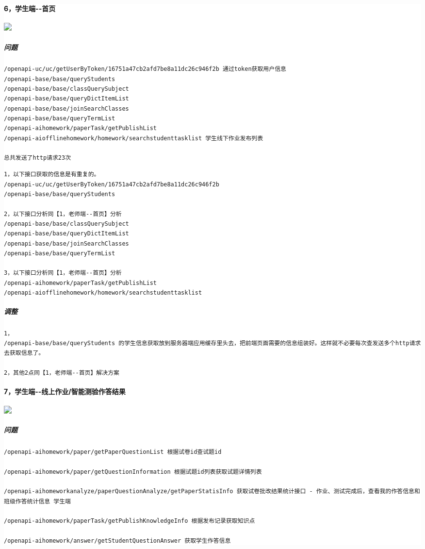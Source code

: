 #### 6，学生端--首页

![](C:\Users\lqd\Desktop\Ai作业\AI作业C03SP02\学生端-首页.png)



##### 问题

```properties
/openapi-uc/uc/getUserByToken/16751a47cb2afd7be8a11dc26c946f2b 通过token获取用户信息
/openapi-base/base/queryStudents 
/openapi-base/base/classQuerySubject
/openapi-base/base/queryDictItemList
/openapi-base/base/joinSearchClasses
/openapi-base/base/queryTermList
/openapi-aihomework/paperTask/getPublishList
/openapi-aiofflinehomework/homework/searchstudenttasklist 学生线下作业发布列表

总共发送了http请求23次
```

```properties
1，以下接口获取的信息是有重复的。
/openapi-uc/uc/getUserByToken/16751a47cb2afd7be8a11dc26c946f2b 
/openapi-base/base/queryStudents 

2，以下接口分析同【1，老师端--首页】分析
/openapi-base/base/classQuerySubject
/openapi-base/base/queryDictItemList
/openapi-base/base/joinSearchClasses
/openapi-base/base/queryTermList

3，以下接口分析同【1，老师端--首页】分析
/openapi-aihomework/paperTask/getPublishList
/openapi-aiofflinehomework/homework/searchstudenttasklist
```

##### 调整

```properties
1，
/openapi-base/base/queryStudents 的学生信息获取放到服务器端应用缓存里头去，把前端页面需要的信息组装好。这样就不必要每次查发送多个http请求去获取信息了。

2，其他2点同【1，老师端--首页】解决方案
```

#### 7，学生端--线上作业/智能测验作答结果

![](C:\Users\lqd\Desktop\Ai作业\AI作业C03SP02\学生端-作答.png)

##### 问题

```properties
/openapi-aihomework/paper/getPaperQuestionList 根据试卷id查试题id

/openapi-aihomework/paper/getQuestionInformation 根据试题id列表获取试题详情列表

/openapi-aihomeworkanalyze/paperQuestionAnalyze/getPaperStatisInfo 获取试卷批改结果统计接口 - 作业、测试完成后，查看我的作答信息和班级作答统计信息 学生端

/openapi-aihomework/paperTask/getPublishKnowledgeInfo 根据发布记录获取知识点

/openapi-aihomework/answer/getStudentQuestionAnswer 获取学生作答信息
```
